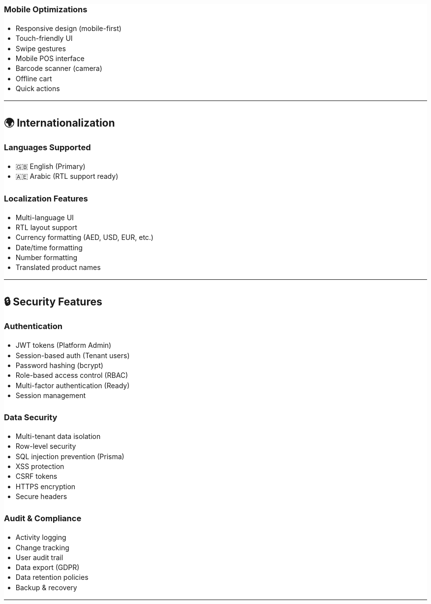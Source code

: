 ### Mobile Optimizations
- Responsive design (mobile-first)
- Touch-friendly UI
- Swipe gestures
- Mobile POS interface
- Barcode scanner (camera)
- Offline cart
- Quick actions

---

## 🌍 Internationalization

### Languages Supported
- 🇬🇧 English (Primary)
- 🇦🇪 Arabic (RTL support ready)

### Localization Features
- Multi-language UI
- RTL layout support
- Currency formatting (AED, USD, EUR, etc.)
- Date/time formatting
- Number formatting
- Translated product names

---

## 🔒 Security Features

### Authentication
- JWT tokens (Platform Admin)
- Session-based auth (Tenant users)
- Password hashing (bcrypt)
- Role-based access control (RBAC)
- Multi-factor authentication (Ready)
- Session management

### Data Security
- Multi-tenant data isolation
- Row-level security
- SQL injection prevention (Prisma)
- XSS protection
- CSRF tokens
- HTTPS encryption
- Secure headers

### Audit & Compliance
- Activity logging
- Change tracking
- User audit trail
- Data export (GDPR)
- Data retention policies
- Backup & recovery

---